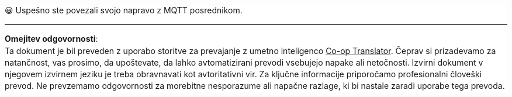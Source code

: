 😀 Uspešno ste povezali svojo napravo z MQTT posrednikom.

---

**Omejitev odgovornosti**:  
Ta dokument je bil preveden z uporabo storitve za prevajanje z umetno inteligenco [Co-op Translator](https://github.com/Azure/co-op-translator). Čeprav si prizadevamo za natančnost, vas prosimo, da upoštevate, da lahko avtomatizirani prevodi vsebujejo napake ali netočnosti. Izvirni dokument v njegovem izvirnem jeziku je treba obravnavati kot avtoritativni vir. Za ključne informacije priporočamo profesionalni človeški prevod. Ne prevzemamo odgovornosti za morebitne nesporazume ali napačne razlage, ki bi nastale zaradi uporabe tega prevoda.